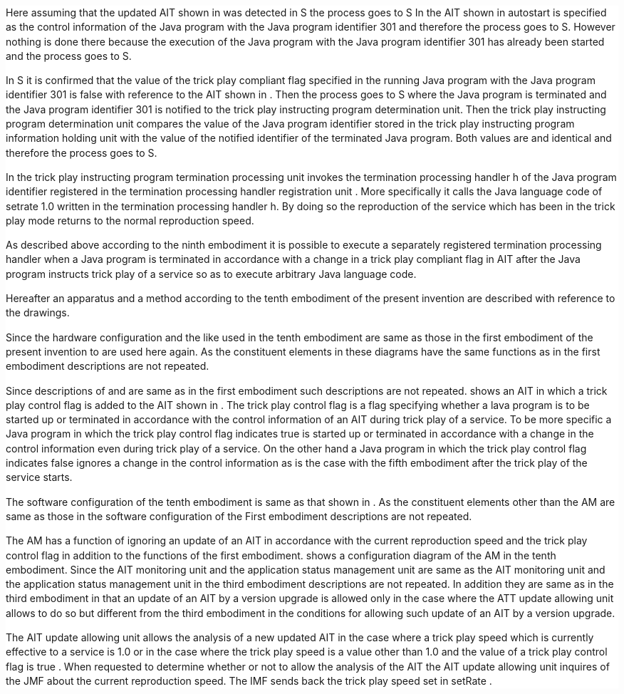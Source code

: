 Here assuming that the updated AIT shown in was detected in S the process goes to S In the AIT shown in autostart is specified as the control information of the Java program with the Java program identifier 301 and therefore the process goes to S. However nothing is done there because the execution of the Java program with the Java program identifier 301 has already been started and the process goes to S.

In S it is confirmed that the value of the trick play compliant flag specified in the running Java program with the Java program identifier 301 is false with reference to the AIT shown in . Then the process goes to S where the Java program is terminated and the Java program identifier 301 is notified to the trick play instructing program determination unit. Then the trick play instructing program determination unit compares the value of the Java program identifier stored in the trick play instructing program information holding unit with the value of the notified identifier of the terminated Java program. Both values are and identical and therefore the process goes to S.

In the trick play instructing program termination processing unit invokes the termination processing handler h of the Java program identifier registered in the termination processing handler registration unit . More specifically it calls the Java language code of setrate 1.0 written in the termination processing handler h. By doing so the reproduction of the service which has been in the trick play mode returns to the normal reproduction speed.

As described above according to the ninth embodiment it is possible to execute a separately registered termination processing handler when a Java program is terminated in accordance with a change in a trick play compliant flag in AIT after the Java program instructs trick play of a service so as to execute arbitrary Java language code.

Hereafter an apparatus and a method according to the tenth embodiment of the present invention are described with reference to the drawings.

Since the hardware configuration and the like used in the tenth embodiment are same as those in the first embodiment of the present invention to are used here again. As the constituent elements in these diagrams have the same functions as in the first embodiment descriptions are not repeated.

Since descriptions of and are same as in the first embodiment such descriptions are not repeated. shows an AIT in which a trick play control flag is added to the AIT shown in . The trick play control flag is a flag specifying whether a lava program is to be started up or terminated in accordance with the control information of an AIT during trick play of a service. To be more specific a Java program in which the trick play control flag indicates true is started up or terminated in accordance with a change in the control information even during trick play of a service. On the other hand a Java program in which the trick play control flag indicates false ignores a change in the control information as is the case with the fifth embodiment after the trick play of the service starts.

The software configuration of the tenth embodiment is same as that shown in . As the constituent elements other than the AM are same as those in the software configuration of the First embodiment descriptions are not repeated.

The AM has a function of ignoring an update of an AIT in accordance with the current reproduction speed and the trick play control flag in addition to the functions of the first embodiment. shows a configuration diagram of the AM in the tenth embodiment. Since the AIT monitoring unit and the application status management unit are same as the AIT monitoring unit and the application status management unit in the third embodiment descriptions are not repeated. In addition they are same as in the third embodiment in that an update of an AIT by a version upgrade is allowed only in the case where the ATT update allowing unit allows to do so but different from the third embodiment in the conditions for allowing such update of an AIT by a version upgrade.

The AIT update allowing unit allows the analysis of a new updated AIT in the case where a trick play speed which is currently effective to a service is 1.0 or in the case where the trick play speed is a value other than 1.0 and the value of a trick play control flag is true . When requested to determine whether or not to allow the analysis of the AIT the AIT update allowing unit inquires of the JMF about the current reproduction speed. The IMF sends back the trick play speed set in setRate .
